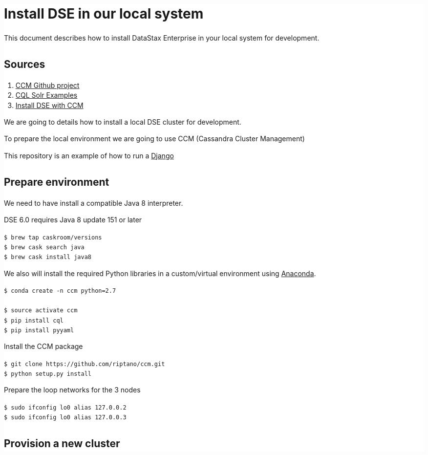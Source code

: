 # Install DSE in our local system

This document describes how to install DataStax Enterprise in your local system for development.

## Sources

1. [CCM Github project](https://github.com/riptano/ccm)
2. [CQL Solr Examples](https://docs.datastax.com/en/dse/6.0/cql/cql/cql_using/search_index/queryingCollectionSetExample.html)
3. [Install DSE with CCM](https://www.youtube.com/watch?v=A3iLRLSIIKM)

We are going to details how to install a local DSE cluster for development.

To prepare the local environment we are going to use CCM (Cassandra Cluster Management) 

This repository is an example of how to run a [Django](https://www.djangoproject.com/) 

## Prepare environment

We need to have install a compatible Java 8 interpreter.

DSE 6.0 requires Java 8 update 151 or later

```
$ brew tap caskroom/versions
$ brew cask search java
$ brew cask install java8
```

We also will install the required Python libraries in a custom/virtual environment using [Anaconda](https://www.anaconda.com).

```
$ conda create -n ccm python=2.7

$ source activate ccm
$ pip install cql
$ pip install pyyaml
```

Install the CCM package

```
$ git clone https://github.com/riptano/ccm.git
$ python setup.py install 
```

Prepare the loop networks for the 3 nodes

```
$ sudo ifconfig lo0 alias 127.0.0.2
$ sudo ifconfig lo0 alias 127.0.0.3
```

## Provision a new cluster

